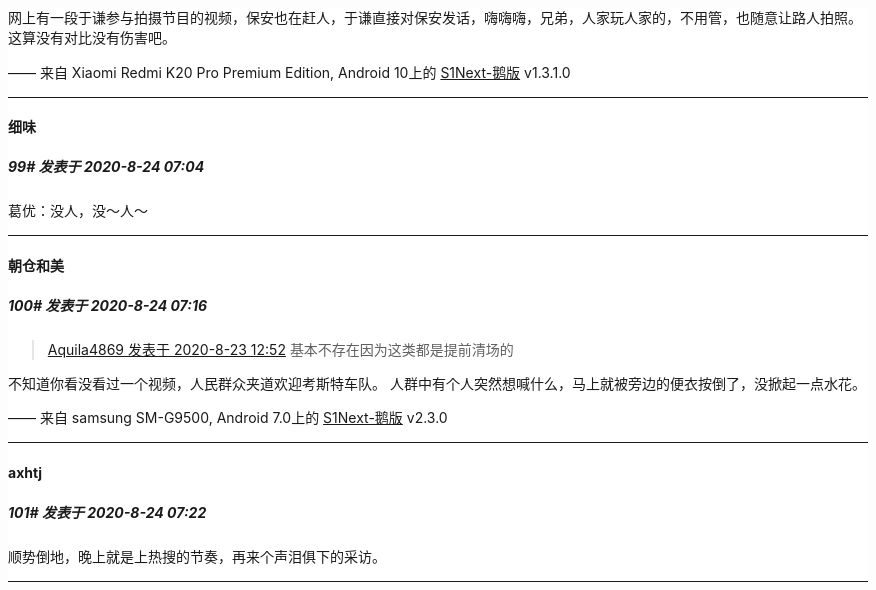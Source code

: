 


网上有一段于谦参与拍摄节目的视频，保安也在赶人，于谦直接对保安发话，嗨嗨嗨，兄弟，人家玩人家的，不用管，也随意让路人拍照。这算没有对比没有伤害吧。

—— 来自 Xiaomi Redmi K20 Pro Premium Edition, Android 10上的 [S1Next-鹅版](https://github.com/ykrank/S1-Next/releases) v1.3.1.0







-----

####  细味  
##### 99#       发表于 2020-8-24 07:04




葛优：没人，没～人～







-----

####  朝仓和美  
##### 100#       发表于 2020-8-24 07:16



<blockquote><a href="httphttps://bbs.saraba1st.com/2b/forum.php?mod=redirect&amp;goto=findpost&amp;pid=48524511&amp;ptid=1955941" target="_blank">Aquila4869 发表于 2020-8-23 12:52</a>
基本不存在因为这类都是提前清场的</blockquote>
不知道你看没看过一个视频，人民群众夹道欢迎考斯特车队。
人群中有个人突然想喊什么，马上就被旁边的便衣按倒了，没掀起一点水花。

—— 来自 samsung SM-G9500, Android 7.0上的 [S1Next-鹅版](https://github.com/ykrank/S1-Next/releases) v2.3.0







-----

####  axhtj  
##### 101#       发表于 2020-8-24 07:22




顺势倒地，晚上就是上热搜的节奏，再来个声泪俱下的采访。







-----
